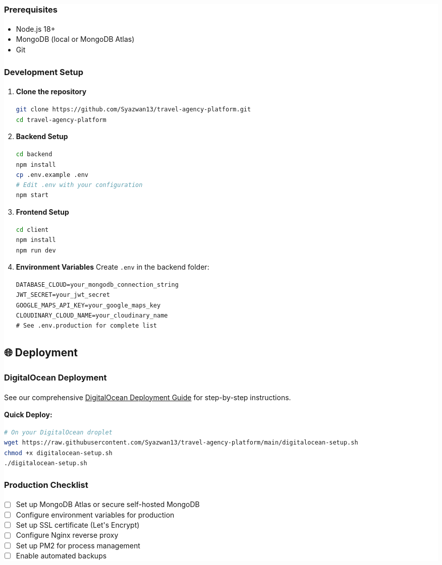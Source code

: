 ### **Prerequisites**
- Node.js 18+ 
- MongoDB (local or MongoDB Atlas)
- Git

### **Development Setup**

1. **Clone the repository**
   ```bash
   git clone https://github.com/Syazwan13/travel-agency-platform.git
   cd travel-agency-platform
   ```

2. **Backend Setup**
   ```bash
   cd backend
   npm install
   cp .env.example .env
   # Edit .env with your configuration
   npm start
   ```

3. **Frontend Setup**
   ```bash
   cd client
   npm install
   npm run dev
   ```

4. **Environment Variables**
   Create `.env` in the backend folder:
   ```env
   DATABASE_CLOUD=your_mongodb_connection_string
   JWT_SECRET=your_jwt_secret
   GOOGLE_MAPS_API_KEY=your_google_maps_key
   CLOUDINARY_CLOUD_NAME=your_cloudinary_name
   # See .env.production for complete list
   ```

## 🌐 Deployment

### **DigitalOcean Deployment**
See our comprehensive [DigitalOcean Deployment Guide](DIGITALOCEAN_DEPLOYMENT_GUIDE.md) for step-by-step instructions.

**Quick Deploy:**
```bash
# On your DigitalOcean droplet
wget https://raw.githubusercontent.com/Syazwan13/travel-agency-platform/main/digitalocean-setup.sh
chmod +x digitalocean-setup.sh
./digitalocean-setup.sh
```

### **Production Checklist**
- [ ] Set up MongoDB Atlas or secure self-hosted MongoDB
- [ ] Configure environment variables for production
- [ ] Set up SSL certificate (Let's Encrypt)
- [ ] Configure Nginx reverse proxy
- [ ] Set up PM2 for process management
- [ ] Enable automated backups
